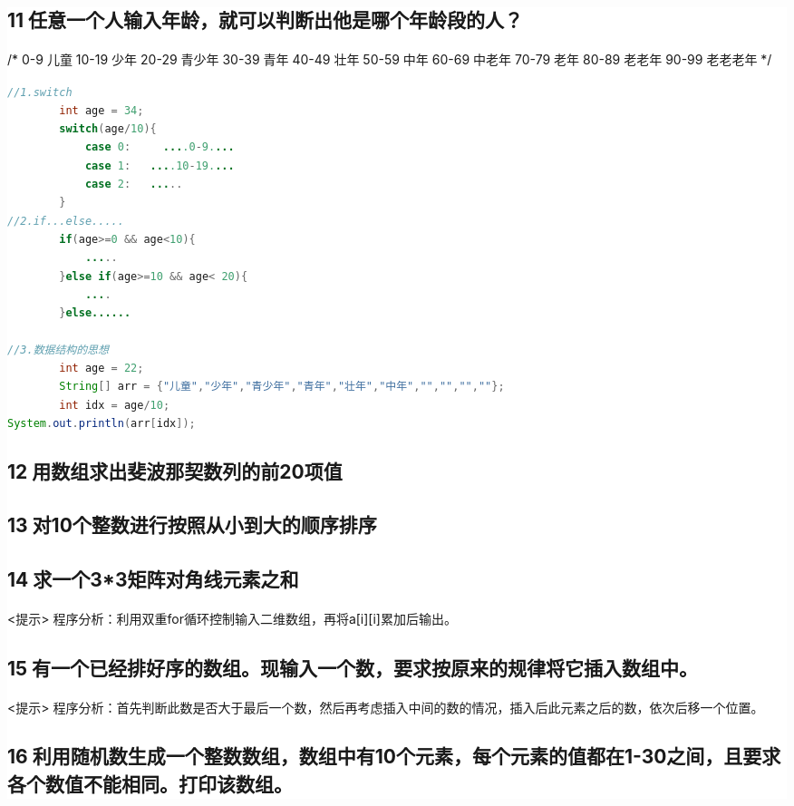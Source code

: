 ```java


```


## 11 任意一个人输入年龄，就可以判断出他是哪个年龄段的人？
/*
0-9   儿童
10-19 少年
20-29 青少年
30-39 青年
40-49 壮年
50-59 中年
60-69 中老年
70-79 老年
80-89 老老年
90-99 老老老年
*/
```java
//1.switch
		int age = 34;
		switch(age/10){
			case 0:		....0-9....
			case 1:   ....10-19....
			case 2:   .....
		}
//2.if...else.....
		if(age>=0 && age<10){
			.....
		}else if(age>=10 && age< 20){
			....
		}else......
	
//3.数据结构的思想
		int age = 22;
		String[] arr = {"儿童","少年","青少年","青年","壮年","中年","","","",""};
		int idx = age/10;
System.out.println(arr[idx]);

```
## 12 用数组求出斐波那契数列的前20项值
## 13 对10个整数进行按照从小到大的顺序排序 
## 14 求一个3*3矩阵对角线元素之和
<提示>
程序分析：利用双重for循环控制输入二维数组，再将a[i][i]累加后输出。
## 15 有一个已经排好序的数组。现输入一个数，要求按原来的规律将它插入数组中。 
<提示>
程序分析：首先判断此数是否大于最后一个数，然后再考虑插入中间的数的情况，插入后此元素之后的数，依次后移一个位置。
## 16 利用随机数生成一个整数数组，数组中有10个元素，每个元素的值都在1-30之间，且要求各个数值不能相同。打印该数组。

